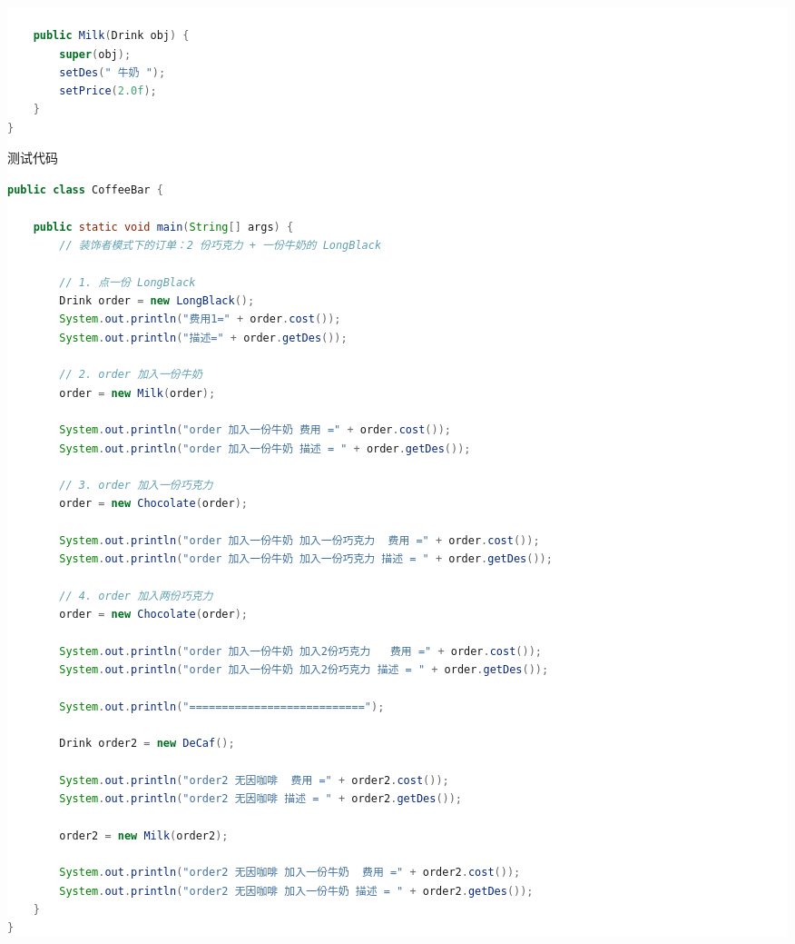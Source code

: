 ```java

	public Milk(Drink obj) {
		super(obj);
		setDes(" 牛奶 ");
		setPrice(2.0f); 
	}
}
```

测试代码

```java
public class CoffeeBar {

	public static void main(String[] args) {
		// 装饰者模式下的订单：2 份巧克力 + 一份牛奶的 LongBlack

		// 1. 点一份 LongBlack
		Drink order = new LongBlack();
		System.out.println("费用1=" + order.cost());
		System.out.println("描述=" + order.getDes());

		// 2. order 加入一份牛奶
		order = new Milk(order);

		System.out.println("order 加入一份牛奶 费用 =" + order.cost());
		System.out.println("order 加入一份牛奶 描述 = " + order.getDes());

		// 3. order 加入一份巧克力
		order = new Chocolate(order);

		System.out.println("order 加入一份牛奶 加入一份巧克力  费用 =" + order.cost());
		System.out.println("order 加入一份牛奶 加入一份巧克力 描述 = " + order.getDes());

		// 4. order 加入两份巧克力
		order = new Chocolate(order);

		System.out.println("order 加入一份牛奶 加入2份巧克力   费用 =" + order.cost());
		System.out.println("order 加入一份牛奶 加入2份巧克力 描述 = " + order.getDes());
	
		System.out.println("===========================");
		
		Drink order2 = new DeCaf();
		
		System.out.println("order2 无因咖啡  费用 =" + order2.cost());
		System.out.println("order2 无因咖啡 描述 = " + order2.getDes());
		
		order2 = new Milk(order2);
		
		System.out.println("order2 无因咖啡 加入一份牛奶  费用 =" + order2.cost());
		System.out.println("order2 无因咖啡 加入一份牛奶 描述 = " + order2.getDes());
	}
}
```
